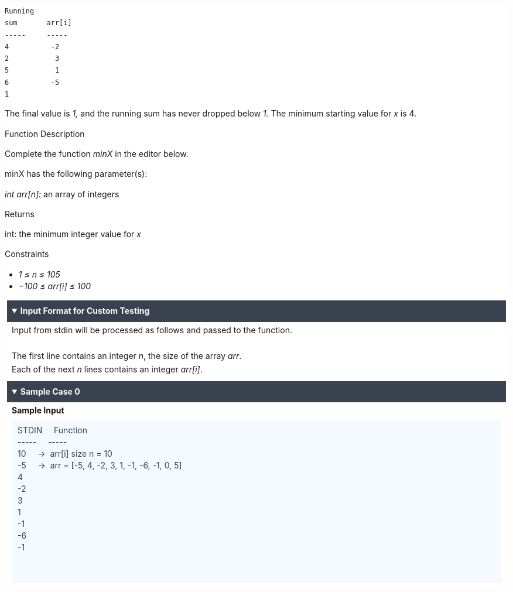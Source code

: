 ```
Running     
sum       arr[i]
-----     -----
4          -2
2           3
5           1
6          -5
1
```

 

The final value is *1,* and the running sum has never dropped below *1.* The minimum starting value for *x* is 4.

 

Function Description

Complete the function *minX* in the editor below.

 

minX has the following parameter(s):

  *int arr[n]:* an array of integers

 

Returns

  int: the minimum integer value for *x*

 

Constraints

- *1 ≤ n ≤ 105*
- *−100 ≤ arr[i] ≤ 100*

 

<details open="" style="background-color: transparent; padding: 0px 4px 2px;"><summary class="section-title" style="background-color: rgb(57, 66, 78); color: white; font-weight: bold; margin-top: 4px; margin-bottom: 4px; padding: 8px;">Input Format for Custom Testing</summary><div class="collapsable-details" style="margin: 0px auto; overflow: auto; padding: 0px 4px 2px;"><p style="font-weight: 400; font-family: var(--font-family-text); margin: 0px; white-space: pre-wrap; padding: 0px 4px 2px;">Input from stdin will be processed as follows and passed to the function.</p><p style="font-weight: 400; font-family: var(--font-family-text); margin: 0px; white-space: pre-wrap; padding: 0px 4px 2px;">&nbsp;</p><p style="font-weight: 400; font-family: var(--font-family-text); margin: 0px; white-space: pre-wrap; padding: 0px 4px 2px;">The first line contains an integer <em>n</em>, the size of the array <em>arr</em>.</p><p style="font-weight: 400; font-family: var(--font-family-text); margin: 0px; white-space: pre-wrap; padding: 0px 4px 2px;">Each of the next <em>n</em> lines contains an integer <em>arr[i]</em>.</p></div></details>

<details open="open" style="background-color: transparent; padding: 0px 4px 2px;"><summary class="section-title" style="background-color: rgb(57, 66, 78); color: white; font-weight: bold; margin-top: 4px; margin-bottom: 4px; padding: 8px;">Sample Case 0</summary><div class="collapsable-details" style="margin: 0px auto; overflow: auto; padding: 0px 4px 2px;"><p class="section-title" style="font-weight: bold; font-family: var(--font-family-text); margin: 0px; white-space: pre-wrap; padding: 0px 4px;">Sample Input</p><pre style="font-weight: 400; font-family: var(--font-family-input); overflow-x: auto; padding: 10px; background-color: rgb(244, 250, 255); color: rgb(57, 66, 78); font-size: 14px; line-height: 20px; border: 0px; border-radius: 2px; margin: 4px;">STDIN     Function
-----     -----
10     →  arr[i] size n = 10
-5     →  arr = [-5, 4, -2, 3, 1, -1, -6, -1, 0, 5]
4
-2
3
1
-1
-6
-1